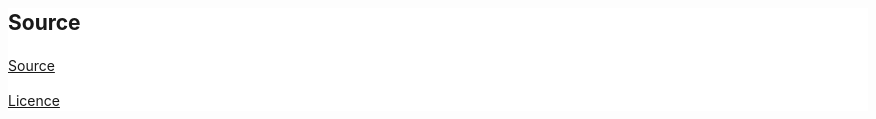 ## Source

<dl>
<dt><a href='https://www.openprocessing.org/sketch/627398'>Source</a></dt>
<dd></dd>
<dl>
<dt><a href='http://creativecommons.org/licenses/by-sa/3.0/'>Licence</a></dt>
<dd></dd>


